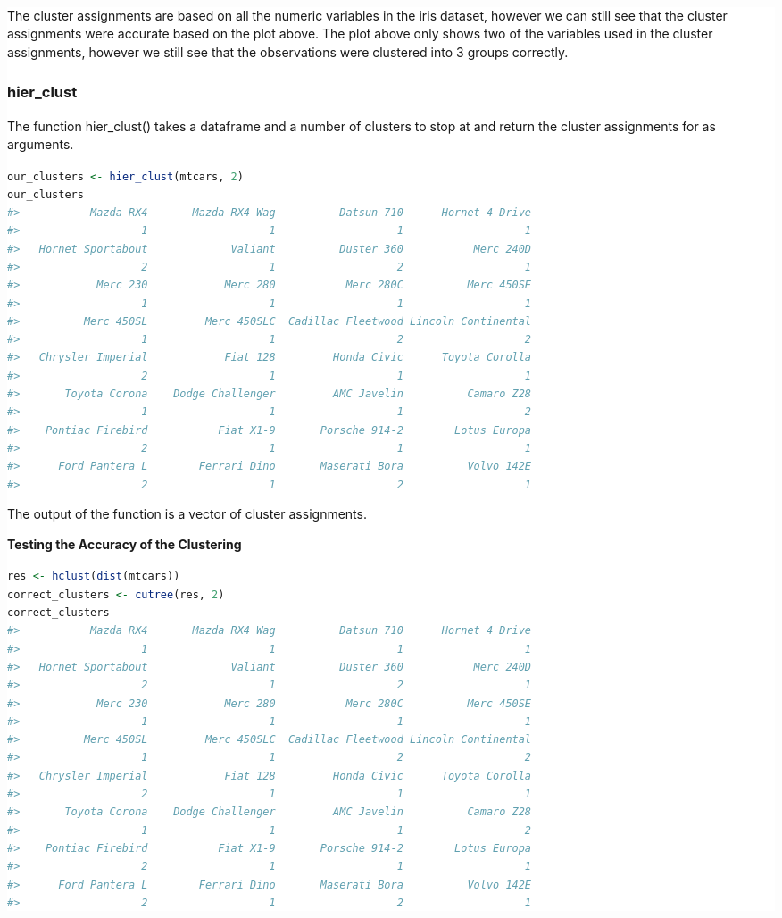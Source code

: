 The cluster assignments are based on all the numeric variables in the
iris dataset, however we can still see that the cluster assignments were
accurate based on the plot above. The plot above only shows two of the
variables used in the cluster assignments, however we still see that the
observations were clustered into 3 groups correctly.

### hier_clust

The function hier_clust() takes a dataframe and a number of clusters to
stop at and return the cluster assignments for as arguments.

``` r
our_clusters <- hier_clust(mtcars, 2)
our_clusters
#>           Mazda RX4       Mazda RX4 Wag          Datsun 710      Hornet 4 Drive 
#>                   1                   1                   1                   1 
#>   Hornet Sportabout             Valiant          Duster 360           Merc 240D 
#>                   2                   1                   2                   1 
#>            Merc 230            Merc 280           Merc 280C          Merc 450SE 
#>                   1                   1                   1                   1 
#>          Merc 450SL         Merc 450SLC  Cadillac Fleetwood Lincoln Continental 
#>                   1                   1                   2                   2 
#>   Chrysler Imperial            Fiat 128         Honda Civic      Toyota Corolla 
#>                   2                   1                   1                   1 
#>       Toyota Corona    Dodge Challenger         AMC Javelin          Camaro Z28 
#>                   1                   1                   1                   2 
#>    Pontiac Firebird           Fiat X1-9       Porsche 914-2        Lotus Europa 
#>                   2                   1                   1                   1 
#>      Ford Pantera L        Ferrari Dino       Maserati Bora          Volvo 142E 
#>                   2                   1                   2                   1
```

The output of the function is a vector of cluster assignments.

**Testing the Accuracy of the Clustering**

``` r
res <- hclust(dist(mtcars))
correct_clusters <- cutree(res, 2)
correct_clusters
#>           Mazda RX4       Mazda RX4 Wag          Datsun 710      Hornet 4 Drive 
#>                   1                   1                   1                   1 
#>   Hornet Sportabout             Valiant          Duster 360           Merc 240D 
#>                   2                   1                   2                   1 
#>            Merc 230            Merc 280           Merc 280C          Merc 450SE 
#>                   1                   1                   1                   1 
#>          Merc 450SL         Merc 450SLC  Cadillac Fleetwood Lincoln Continental 
#>                   1                   1                   2                   2 
#>   Chrysler Imperial            Fiat 128         Honda Civic      Toyota Corolla 
#>                   2                   1                   1                   1 
#>       Toyota Corona    Dodge Challenger         AMC Javelin          Camaro Z28 
#>                   1                   1                   1                   2 
#>    Pontiac Firebird           Fiat X1-9       Porsche 914-2        Lotus Europa 
#>                   2                   1                   1                   1 
#>      Ford Pantera L        Ferrari Dino       Maserati Bora          Volvo 142E 
#>                   2                   1                   2                   1
```
